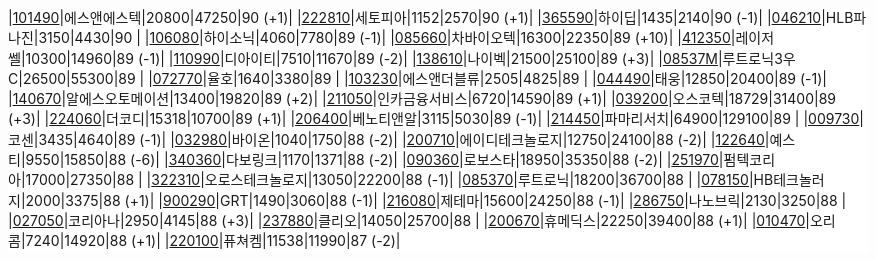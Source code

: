 |[101490](https://finance.daum.net/quotes/A101490)|에스앤에스텍|20800|47250|90 (+1)|
|[222810](https://finance.daum.net/quotes/A222810)|세토피아|1152|2570|90 (+1)|
|[365590](https://finance.daum.net/quotes/A365590)|하이딥|1435|2140|90 (-1)|
|[046210](https://finance.daum.net/quotes/A046210)|HLB파나진|3150|4430|90 |
|[106080](https://finance.daum.net/quotes/A106080)|하이소닉|4060|7780|89 (-1)|
|[085660](https://finance.daum.net/quotes/A085660)|차바이오텍|16300|22350|89 (+10)|
|[412350](https://finance.daum.net/quotes/A412350)|레이저쎌|10300|14960|89 (-1)|
|[110990](https://finance.daum.net/quotes/A110990)|디아이티|7510|11670|89 (-2)|
|[138610](https://finance.daum.net/quotes/A138610)|나이벡|21500|25100|89 (+3)|
|[08537M](https://finance.daum.net/quotes/A08537M)|루트로닉3우C|26500|55300|89 |
|[072770](https://finance.daum.net/quotes/A072770)|율호|1640|3380|89 |
|[103230](https://finance.daum.net/quotes/A103230)|에스앤더블류|2505|4825|89 |
|[044490](https://finance.daum.net/quotes/A044490)|태웅|12850|20400|89 (-1)|
|[140670](https://finance.daum.net/quotes/A140670)|알에스오토메이션|13400|19820|89 (+2)|
|[211050](https://finance.daum.net/quotes/A211050)|인카금융서비스|6720|14590|89 (+1)|
|[039200](https://finance.daum.net/quotes/A039200)|오스코텍|18729|31400|89 (+3)|
|[224060](https://finance.daum.net/quotes/A224060)|더코디|15318|10700|89 (+1)|
|[206400](https://finance.daum.net/quotes/A206400)|베노티앤알|3115|5030|89 (-1)|
|[214450](https://finance.daum.net/quotes/A214450)|파마리서치|64900|129100|89 |
|[009730](https://finance.daum.net/quotes/A009730)|코센|3435|4640|89 (-1)|
|[032980](https://finance.daum.net/quotes/A032980)|바이온|1040|1750|88 (-2)|
|[200710](https://finance.daum.net/quotes/A200710)|에이디테크놀로지|12750|24100|88 (-2)|
|[122640](https://finance.daum.net/quotes/A122640)|예스티|9550|15850|88 (-6)|
|[340360](https://finance.daum.net/quotes/A340360)|다보링크|1170|1371|88 (-2)|
|[090360](https://finance.daum.net/quotes/A090360)|로보스타|18950|35350|88 (-2)|
|[251970](https://finance.daum.net/quotes/A251970)|펌텍코리아|17000|27350|88 |
|[322310](https://finance.daum.net/quotes/A322310)|오로스테크놀로지|13050|22200|88 (-1)|
|[085370](https://finance.daum.net/quotes/A085370)|루트로닉|18200|36700|88 |
|[078150](https://finance.daum.net/quotes/A078150)|HB테크놀러지|2000|3375|88 (+1)|
|[900290](https://finance.daum.net/quotes/A900290)|GRT|1490|3060|88 (-1)|
|[216080](https://finance.daum.net/quotes/A216080)|제테마|15600|24250|88 (-1)|
|[286750](https://finance.daum.net/quotes/A286750)|나노브릭|2130|3250|88 |
|[027050](https://finance.daum.net/quotes/A027050)|코리아나|2950|4145|88 (+3)|
|[237880](https://finance.daum.net/quotes/A237880)|클리오|14050|25700|88 |
|[200670](https://finance.daum.net/quotes/A200670)|휴메딕스|22250|39400|88 (+1)|
|[010470](https://finance.daum.net/quotes/A010470)|오리콤|7240|14920|88 (+1)|
|[220100](https://finance.daum.net/quotes/A220100)|퓨쳐켐|11538|11990|87 (-2)|